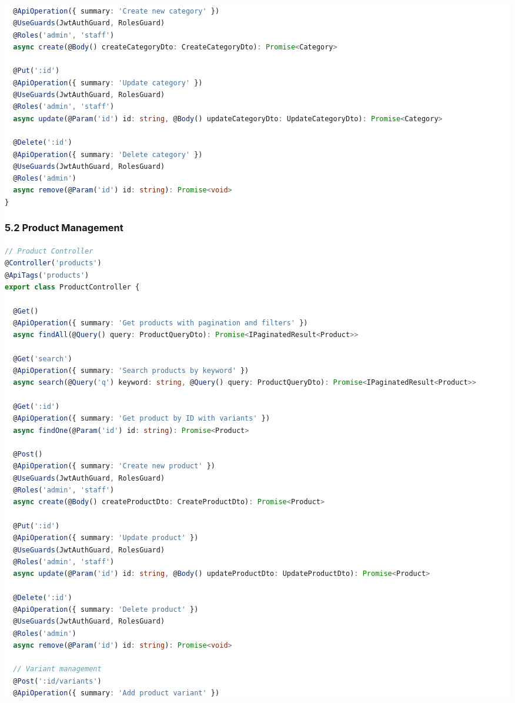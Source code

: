 ```typescript
  @ApiOperation({ summary: 'Create new category' })
  @UseGuards(JwtAuthGuard, RolesGuard)
  @Roles('admin', 'staff')
  async create(@Body() createCategoryDto: CreateCategoryDto): Promise<Category>

  @Put(':id')
  @ApiOperation({ summary: 'Update category' })
  @UseGuards(JwtAuthGuard, RolesGuard)
  @Roles('admin', 'staff')
  async update(@Param('id') id: string, @Body() updateCategoryDto: UpdateCategoryDto): Promise<Category>

  @Delete(':id')
  @ApiOperation({ summary: 'Delete category' })
  @UseGuards(JwtAuthGuard, RolesGuard)
  @Roles('admin')
  async remove(@Param('id') id: string): Promise<void>
}
```

### 5.2 Product Management

```typescript
// Product Controller
@Controller('products')
@ApiTags('products')
export class ProductController {
  
  @Get()
  @ApiOperation({ summary: 'Get products with pagination and filters' })
  async findAll(@Query() query: ProductQueryDto): Promise<IPaginatedResult<Product>>

  @Get('search')
  @ApiOperation({ summary: 'Search products by keyword' })
  async search(@Query('q') keyword: string, @Query() query: ProductQueryDto): Promise<IPaginatedResult<Product>>

  @Get(':id')
  @ApiOperation({ summary: 'Get product by ID with variants' })
  async findOne(@Param('id') id: string): Promise<Product>

  @Post()
  @ApiOperation({ summary: 'Create new product' })
  @UseGuards(JwtAuthGuard, RolesGuard)
  @Roles('admin', 'staff')
  async create(@Body() createProductDto: CreateProductDto): Promise<Product>

  @Put(':id')
  @ApiOperation({ summary: 'Update product' })
  @UseGuards(JwtAuthGuard, RolesGuard)
  @Roles('admin', 'staff')
  async update(@Param('id') id: string, @Body() updateProductDto: UpdateProductDto): Promise<Product>

  @Delete(':id')
  @ApiOperation({ summary: 'Delete product' })
  @UseGuards(JwtAuthGuard, RolesGuard)
  @Roles('admin')
  async remove(@Param('id') id: string): Promise<void>

  // Variant management
  @Post(':id/variants')
  @ApiOperation({ summary: 'Add product variant' })
```